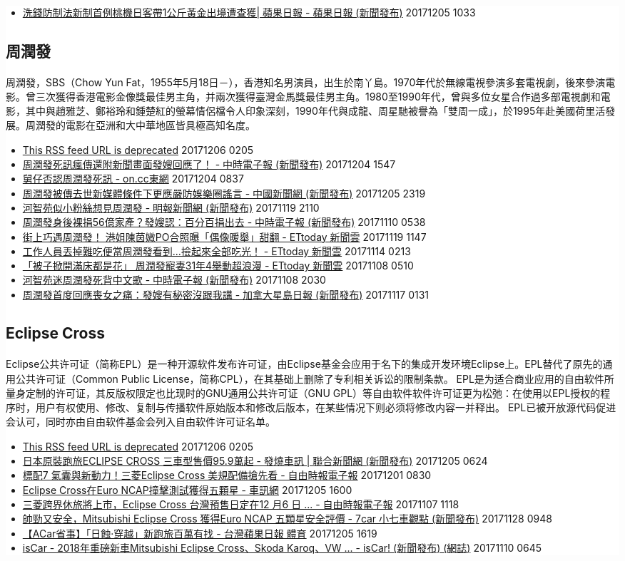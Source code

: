 - [洗錢防制法新制首例桃機日客帶1公斤黃金出境遭查獲| 蘋果日報 - 蘋果日報 (新聞發布)](https://tw.appledaily.com/new/realtime/20171205/1253931/ "洗錢防制法新制首例桃機日客帶1公斤黃金出境遭查獲| 蘋果日報 - 蘋果日報 (新聞發布)") 20171205 1033

## 周潤發

周潤發，SBS（Chow Yun Fat，1955年5月18日－），香港知名男演員，出生於南丫島。1970年代於無線電視參演多套電視劇，後來參演電影。曾三次獲得香港電影金像獎最佳男主角，并兩次獲得臺灣金馬獎最佳男主角。1980至1990年代，曾與多位女星合作過多部電視劇和電影，其中與趙雅芝、鄭裕玲和鍾楚紅的螢幕情侶檔令人印象深刻，1990年代與成龍、周星馳被譽為「雙周一成」，於1995年赴美國荷里活發展。周潤發的電影在亞洲和大中華地區皆具極高知名度。
- [This RSS feed URL is deprecated](0 "This RSS feed URL is deprecated") 20171206 0205
- [周潤發死訊瘋傳還附新聞畫面發嫂回應了！ - 中時電子報 (新聞發布)](http://www.chinatimes.com/realtimenews/20171204005495-260404 "周潤發死訊瘋傳還附新聞畫面發嫂回應了！ - 中時電子報 (新聞發布)") 20171204 1547
- [舅仔否認周潤發死訊 - on.cc東網](http://hk.on.cc/hk/bkn/cnt/entertainment/20171204/bkn-20171204150728458-1204_00862_001.html "舅仔否認周潤發死訊 - on.cc東網") 20171204 0837
- [周潤發被傳去世新媒體條件下更應嚴防娛樂圈謠言 - 中國新聞網 (新聞發布)](https://www.xcnnews.com/yl/2262009.html "周潤發被傳去世新媒體條件下更應嚴防娛樂圈謠言 - 中國新聞網 (新聞發布)") 20171205 2319
- [河智苑似小粉絲想見周潤發 - 明報新聞網 (新聞發布)](https://news.mingpao.com/pns/dailynews/web_tc/article/20171120/s00016/1511114409470 "河智苑似小粉絲想見周潤發 - 明報新聞網 (新聞發布)") 20171119 2110
- [周潤發身後裸捐56億家產？發嫂認：百分百捐出去 - 中時電子報 (新聞發布)](http://www.chinatimes.com/realtimenews/20171110002821-260404 "周潤發身後裸捐56億家產？發嫂認：百分百捐出去 - 中時電子報 (新聞發布)") 20171110 0538
- [街上巧遇周潤發！ 港姐陳茵媺PO合照曝「偶像暖舉」甜翻 - ETtoday 新聞雲](https://star.ettoday.net/news/1055523?t=%E8%A1%97%E4%B8%8A%E5%B7%A7%E9%81%87%E5%91%A8%E6%BD%A4%E7%99%BC%EF%BC%81%E3%80%80%E6%B8%AF%E5%A7%90%E9%99%B3%E8%8C%B5%E5%AA%BAPO%E5%90%88%E7%85%A7%E6%9B%9D%E3%80%8C%E5%81%B6%E5%83%8F%E6%9A%96%E8%88%89%E3%80%8D%E7%94%9C%E7%BF%BB "街上巧遇周潤發！ 港姐陳茵媺PO合照曝「偶像暖舉」甜翻 - ETtoday 新聞雲") 20171119 1147
- [工作人員丟掉難吃便當周潤發看到...撿起來全部吃光！ - ETtoday 新聞雲](https://star.ettoday.net/news/1051798?t=%E5%B7%A5%E4%BD%9C%E4%BA%BA%E5%93%A1%E4%B8%9F%E6%8E%89%E9%9B%A3%E5%90%83%E4%BE%BF%E7%95%B6%E3%80%80%E5%91%A8%E6%BD%A4%E7%99%BC%E7%9C%8B%E5%88%B0...%E6%92%BF%E8%B5%B7%E4%BE%86%E5%85%A8%E9%83%A8%E5%90%83%E5%85%89%EF%BC%81 "工作人員丟掉難吃便當周潤發看到...撿起來全部吃光！ - ETtoday 新聞雲") 20171114 0213
- [「被子掀開滿床都是花」 周潤發寵妻31年4舉動超浪漫 - ETtoday 新聞雲](https://star.ettoday.net/news/1048033?t=%E3%80%8C%E8%A2%AB%E5%AD%90%E6%8E%80%E9%96%8B%E6%BB%BF%E5%BA%8A%E9%83%BD%E6%98%AF%E8%8A%B1%E3%80%8D%E3%80%80%E5%91%A8%E6%BD%A4%E7%99%BC%E5%AF%B5%E5%A6%BB31%E5%B9%B44%E8%88%89%E5%8B%95%E8%B6%85%E6%B5%AA%E6%BC%AB "「被子掀開滿床都是花」 周潤發寵妻31年4舉動超浪漫 - ETtoday 新聞雲") 20171108 0510
- [河智苑迷周潤發死背中文歌 - 中時電子報 (新聞發布)](http://www.chinatimes.com/newspapers/20171109000609-260112 "河智苑迷周潤發死背中文歌 - 中時電子報 (新聞發布)") 20171108 2030
- [周潤發首度回應喪女之痛：發嫂有秘密沒跟我講 - 加拿大星島日報 (新聞發布)](http://toronto.singtao.ca/2199242/2017-11-16/post-%E5%91%A8%E6%BD%A4%E7%99%BC%E9%A6%96%E5%BA%A6%E5%9B%9E%E6%87%89%E5%96%AA%E5%A5%B3%E4%B9%8B%E7%97%9B%EF%BC%9A%E7%99%BC%E5%AB%82%E6%9C%89%E7%A7%98%E5%AF%86%E6%B2%92%E8%B7%9F%E6%88%91%E8%AC%9B/?variant=zh-hk "周潤發首度回應喪女之痛：發嫂有秘密沒跟我講 - 加拿大星島日報 (新聞發布)") 20171117 0131

## Eclipse Cross

Eclipse公共许可证（简称EPL）是一种开源软件发布许可证，由Eclipse基金会应用于名下的集成开发环境Eclipse上。EPL替代了原先的通用公共许可证（Common Public License，简称CPL），在其基础上删除了专利相关诉讼的限制条款。
EPL是为适合商业应用的自由软件所量身定制的许可证，其反版权限定也比现时的GNU通用公共许可证（GNU GPL）等自由软件软件许可证更为松弛：在使用以EPL授权的程序时，用户有权使用、修改、复制与传播软件原始版本和修改后版本，在某些情况下则必须将修改内容一并释出。
EPL已被开放源代码促进会认可，同时亦由自由软件基金会列入自由软件许可证名单。
- [This RSS feed URL is deprecated](0 "This RSS feed URL is deprecated") 20171206 0205
- [日本原裝跑旅ECLIPSE CROSS 三車型售價95.9萬起 - 發燒車訊 | 聯合新聞網 (新聞發布)](https://autos.udn.com/autos/story/7825/2857231 "日本原裝跑旅ECLIPSE CROSS 三車型售價95.9萬起 - 發燒車訊 | 聯合新聞網 (新聞發布)") 20171205 0624
- [標配7 氣囊與新動力！三菱Eclipse Cross 美規配備搶先看 - 自由時報電子報](http://auto.ltn.com.tw/news/8941/44 "標配7 氣囊與新動力！三菱Eclipse Cross 美規配備搶先看 - 自由時報電子報") 20171201 0830
- [Eclipse Cross在Euro NCAP撞擊測試獲得五顆星 - 車訊網](http://www.carnews.com/news/article/50052 "Eclipse Cross在Euro NCAP撞擊測試獲得五顆星 - 車訊網") 20171205 1600
- [三菱跨界休旅將上市，Eclipse Cross 台灣預售日定在12 月6 日 ... - 自由時報電子報](http://auto.ltn.com.tw/news/8795/2 "三菱跨界休旅將上市，Eclipse Cross 台灣預售日定在12 月6 日 ... - 自由時報電子報") 20171107 1118
- [帥勁又安全，Mitsubishi Eclipse Cross 獲得Euro NCAP 五顆星安全評價 - 7car 小七車觀點 (新聞發布)](http://www.7car.tw/articles/read/46068 "帥勁又安全，Mitsubishi Eclipse Cross 獲得Euro NCAP 五顆星安全評價 - 7car 小七車觀點 (新聞發布)") 20171128 0948
- [【ACar省事】「日蝕‧穿越」新跑旅百萬有找 - 台灣蘋果日報 體育](https://tw.appledaily.com/new/realtime/20171206/1254028/ "【ACar省事】「日蝕‧穿越」新跑旅百萬有找 - 台灣蘋果日報 體育") 20171205 1619
- [isCar - 2018年重磅新車Mitsubishi Eclipse Cross、Skoda Karoq、VW ... - isCar! (新聞發布) (網誌)](http://tw.iscarmg.com/index.php/top-news/home-abroad/46537-2018-euro-ncap-2017-11-10 "isCar - 2018年重磅新車Mitsubishi Eclipse Cross、Skoda Karoq、VW ... - isCar! (新聞發布) (網誌)") 20171110 0645